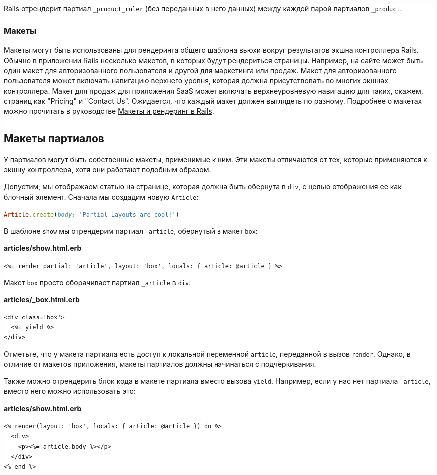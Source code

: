 Rails отрендерит партиал `_product_ruler` (без переданных в него данных) между каждой парой партиалов `_product`.

### Макеты

Макеты могут быть использованы для рендеринга общего шаблона вьюхи вокруг результатов экшна контроллера Rails. Обычно в приложении Rails несколько макетов, в которых будут рендериться страницы. Например, на сайте может быть один макет для авторизованного пользователя и другой для маркетинга или продаж. Макет для авторизованного пользователя может включать навигацию верхнего уровня, которая должна присутствовать во многих экшнах контроллера. Макет для продаж для приложения SaaS может включать верхнеуровневую навигацию для таких, скажем, страниц как "Pricing" и "Contact Us". Ожидается, что каждый макет должен выглядеть по разному. Подробнее о макетах можно прочитать в руководстве [Макеты и рендеринг в Rails](/layouts-and-rendering-in-rails).

Макеты партиалов
----------------

У партиалов могут быть собственные макеты, применимые к ним. Эти макеты отличаются от тех, которые применяются к экшну контроллера, хотя они работают подобным образом.

Допустим, мы отображаем статью на странице, которая должна быть обернута в `div`, с целью отображения ее как блочный элемент. Сначала мы создадим новую `Article`:

```ruby
Article.create(body: 'Partial Layouts are cool!')
```

В шаблоне `show` мы отрендерим партиал `_article`, обернутый в макет `box`:

**articles/show.html.erb**

```erb
<%= render partial: 'article', layout: 'box', locals: { article: @article } %>
```

Макет `box` просто оборачивает партиал `_article` в `div`:

**articles/_box.html.erb**

```html+erb
<div class='box'>
  <%= yield %>
</div>
```

Отметьте, что у макета партиала есть доступ к локальной переменной `article`, переданной в вызов `render`. Однако, в отличие от макетов приложения, макеты партиалов должны начинаться с подчеркивания.

Также можно отрендерить блок кода в макете партиала вместо вызова `yield`. Например, если у нас нет партиала `_article`, вместо него можно использовать это:

**articles/show.html.erb**

```html+erb
<% render(layout: 'box', locals: { article: @article }) do %>
  <div>
    <p><%= article.body %></p>
  </div>
<% end %>
```
